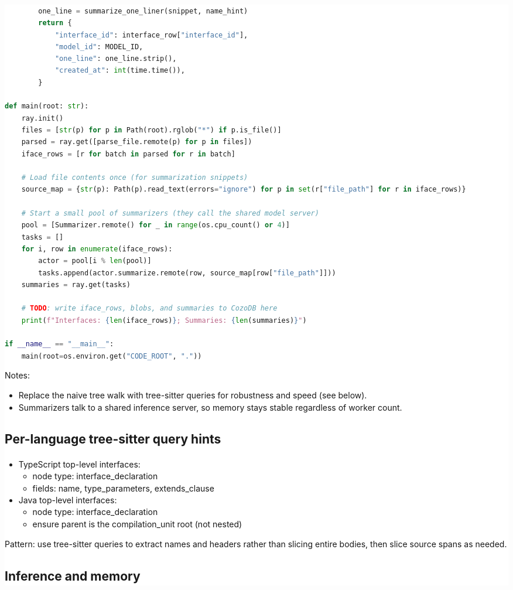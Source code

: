 ```python
        one_line = summarize_one_liner(snippet, name_hint)
        return {
            "interface_id": interface_row["interface_id"],
            "model_id": MODEL_ID,
            "one_line": one_line.strip(),
            "created_at": int(time.time()),
        }

def main(root: str):
    ray.init()
    files = [str(p) for p in Path(root).rglob("*") if p.is_file()]
    parsed = ray.get([parse_file.remote(p) for p in files])
    iface_rows = [r for batch in parsed for r in batch]

    # Load file contents once (for summarization snippets)
    source_map = {str(p): Path(p).read_text(errors="ignore") for p in set(r["file_path"] for r in iface_rows)}

    # Start a small pool of summarizers (they call the shared model server)
    pool = [Summarizer.remote() for _ in range(os.cpu_count() or 4)]
    tasks = []
    for i, row in enumerate(iface_rows):
        actor = pool[i % len(pool)]
        tasks.append(actor.summarize.remote(row, source_map[row["file_path"]]))
    summaries = ray.get(tasks)

    # TODO: write iface_rows, blobs, and summaries to CozoDB here
    print(f"Interfaces: {len(iface_rows)}; Summaries: {len(summaries)}")

if __name__ == "__main__":
    main(root=os.environ.get("CODE_ROOT", "."))
```

Notes:
-  Replace the naive tree walk with tree-sitter queries for robustness and speed (see below).
-  Summarizers talk to a shared inference server, so memory stays stable regardless of worker count.

## Per-language tree-sitter query hints

-  TypeScript top-level interfaces:
    - node type: interface_declaration
    - fields: name, type_parameters, extends_clause
-  Java top-level interfaces:
    - node type: interface_declaration
    - ensure parent is the compilation_unit root (not nested)

Pattern: use tree-sitter queries to extract names and headers rather than slicing entire bodies, then slice source spans as needed.

## Inference and memory
